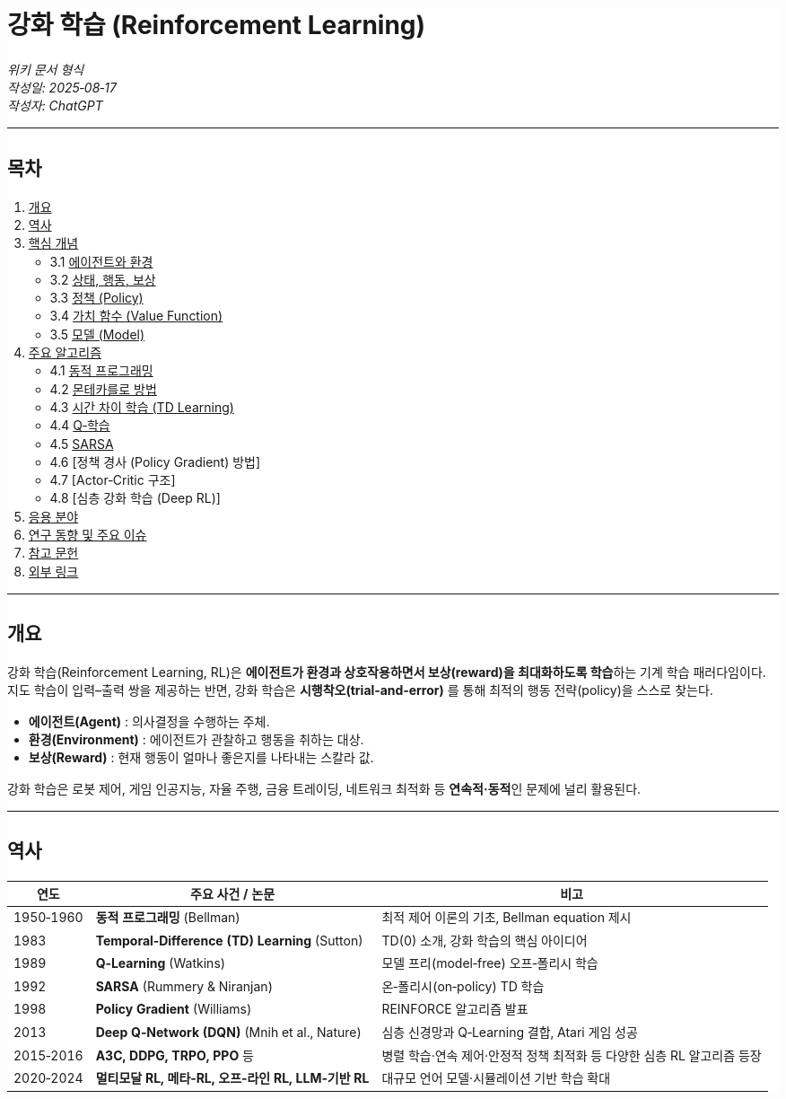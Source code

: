 # 강화 학습 (Reinforcement Learning)

*위키 문서 형식*  
*작성일: 2025‑08‑17*  
*작성자: ChatGPT*  

---  

## 목차
1. [개요](#개요)  
2. [역사](#역사)  
3. [핵심 개념](#핵심-개념)  
    - 3.1 [에이전트와 환경](#에이전트와-환경)  
    - 3.2 [상태, 행동, 보상](#상태-행동-보상)  
    - 3.3 [정책 (Policy)](#정책-policy)  
    - 3.4 [가치 함수 (Value Function)](#가치-함수-value-function)  
    - 3.5 [모델 (Model)](#모델)  
4. [주요 알고리즘](#주요-알고리즘)  
    - 4.1 [동적 프로그래밍](#동적-프로그래밍)  
    - 4.2 [몬테카를로 방법](#몬테카를로-방법)  
    - 4.3 [시간 차이 학습 (TD Learning)](#시간-차이-학습-td-learning)  
    - 4.4 [Q‑학습](#q-학습)  
    - 4.5 [SARSA](#sarsa)  
    - 4.6 [정책 경사 (Policy Gradient) 방법]  
    - 4.7 [Actor‑Critic 구조]  
    - 4.8 [심층 강화 학습 (Deep RL)]  
5. [응용 분야](#응용-분야)  
6. [연구 동향 및 주요 이슈](#연구-동향-및-주요-이슈)  
7. [참고 문헌](#참고-문헌)  
8. [외부 링크](#외부-링크)  

---  

## 개요
강화 학습(Reinforcement Learning, RL)은 **에이전트가 환경과 상호작용하면서 보상(reward)을 최대화하도록 학습**하는 기계 학습 패러다임이다. 지도 학습이 입력–출력 쌍을 제공하는 반면, 강화 학습은 **시행착오(trial‑and‑error)** 를 통해 최적의 행동 전략(policy)을 스스로 찾는다.  

- **에이전트(Agent)** : 의사결정을 수행하는 주체.  
- **환경(Environment)** : 에이전트가 관찰하고 행동을 취하는 대상.  
- **보상(Reward)** : 현재 행동이 얼마나 좋은지를 나타내는 스칼라 값.  

강화 학습은 로봇 제어, 게임 인공지능, 자율 주행, 금융 트레이딩, 네트워크 최적화 등 **연속적·동적**인 문제에 널리 활용된다.  

---  

## 역사
| 연도 | 주요 사건 / 논문 | 비고 |
|------|------------------|------|
| 1950‑1960 | **동적 프로그래밍** (Bellman) | 최적 제어 이론의 기초, Bellman equation 제시 |
| 1983 | **Temporal‑Difference (TD) Learning** (Sutton) | TD(0) 소개, 강화 학습의 핵심 아이디어 |
| 1989 | **Q‑Learning** (Watkins) | 모델 프리(model‑free) 오프‑폴리시 학습 |
| 1992 | **SARSA** (Rummery & Niranjan) | 온‑폴리시(on‑policy) TD 학습 |
| 1998 | **Policy Gradient** (Williams) | REINFORCE 알고리즘 발표 |
| 2013 | **Deep Q‑Network (DQN)** (Mnih et al., Nature) | 심층 신경망과 Q‑Learning 결합, Atari 게임 성공 |
| 2015‑2016 | **A3C, DDPG, TRPO, PPO** 등 | 병렬 학습·연속 제어·안정적 정책 최적화 등 다양한 심층 RL 알고리즘 등장 |
| 2020‑2024 | **멀티모달 RL, 메타‑RL, 오프‑라인 RL, LLM‑기반 RL** | 대규모 언어 모델·시뮬레이션 기반 학습 확대 |
